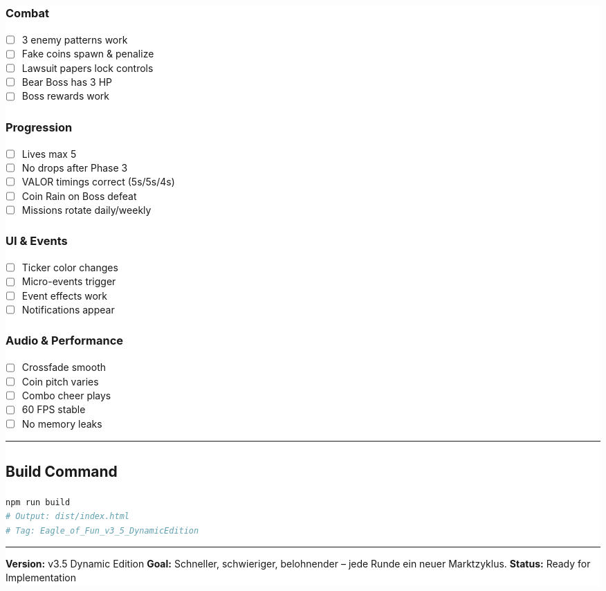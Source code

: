 ### Combat
- [ ] 3 enemy patterns work
- [ ] Fake coins spawn & penalize
- [ ] Lawsuit papers lock controls
- [ ] Bear Boss has 3 HP
- [ ] Boss rewards work

### Progression
- [ ] Lives max 5
- [ ] No drops after Phase 3
- [ ] VALOR timings correct (5s/5s/4s)
- [ ] Coin Rain on Boss defeat
- [ ] Missions rotate daily/weekly

### UI & Events
- [ ] Ticker color changes
- [ ] Micro-events trigger
- [ ] Event effects work
- [ ] Notifications appear

### Audio & Performance
- [ ] Crossfade smooth
- [ ] Coin pitch varies
- [ ] Combo cheer plays
- [ ] 60 FPS stable
- [ ] No memory leaks

---

## Build Command

```bash
npm run build
# Output: dist/index.html
# Tag: Eagle_of_Fun_v3_5_DynamicEdition
```

---

**Version:** v3.5 Dynamic Edition
**Goal:** Schneller, schwieriger, belohnender – jede Runde ein neuer Marktzyklus.
**Status:** Ready for Implementation
